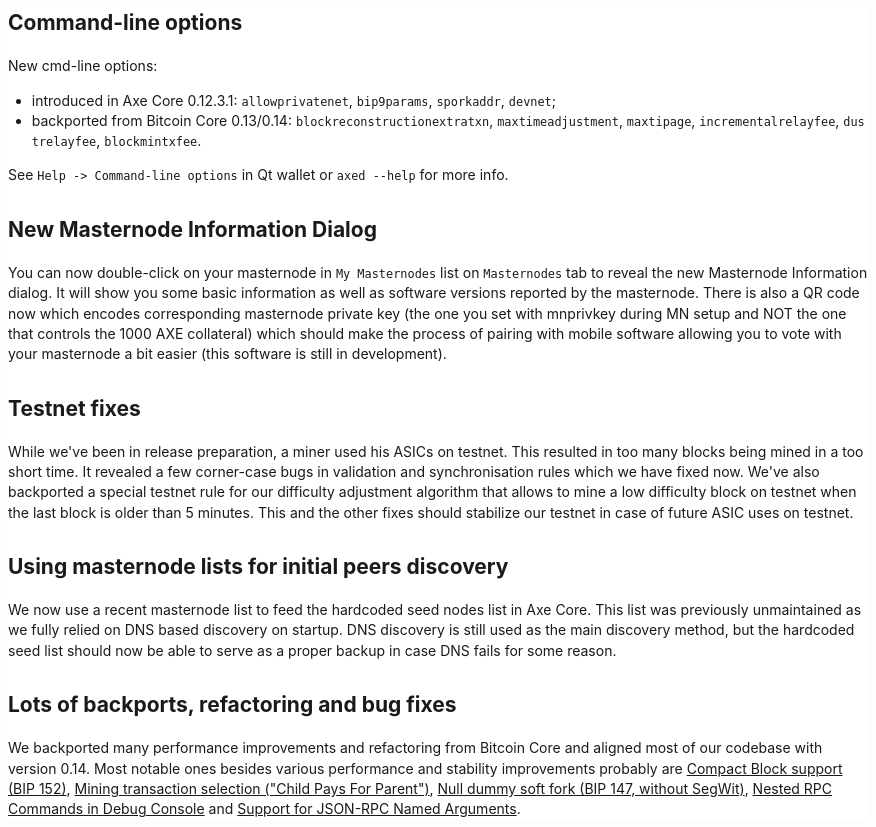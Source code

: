 Command-line options
--------------------

New cmd-line options:
- introduced in Axe Core 0.12.3.1: `allowprivatenet`, `bip9params`, `sporkaddr`, `devnet`;
- backported from Bitcoin Core 0.13/0.14: `blockreconstructionextratxn`, `maxtimeadjustment`, `maxtipage`,
`incrementalrelayfee`, `dustrelayfee`, `blockmintxfee`.

See `Help -> Command-line options` in Qt wallet or `axed --help` for more info.

New Masternode Information Dialog
---------------------------------

You can now double-click on your masternode in `My Masternodes` list on `Masternodes` tab to reveal the new
Masternode Information dialog. It will show you some basic information as well as software versions reported by the
masternode. There is also a QR code now which encodes corresponding masternode private key (the one you set with
mnprivkey during MN setup and NOT the one that controls the 1000 AXE collateral) which should make the process of pairing with
mobile software allowing you to vote with your masternode a bit easier (this software is still in development).

Testnet fixes
-------------

While we've been in release preparation, a miner used his ASICs on testnet. This resulted in too many blocks being mined
in a too short time. It revealed a few corner-case bugs in validation and synchronisation rules which we have fixed now.
We've also backported a special testnet rule for our difficulty adjustment algorithm that allows to mine a low difficulty
block on testnet when the last block is older than 5 minutes. This and the other fixes should stabilize our testnet in
case of future ASIC uses on testnet.

Using masternode lists for initial peers discovery
--------------------------------------------------

We now use a recent masternode list to feed the hardcoded seed nodes list in Axe Core. This list was previously
unmaintained as we fully relied on DNS based discovery on startup. DNS discovery is still used as the main discovery
method, but the hardcoded seed list should now be able to serve as a proper backup in case DNS fails for some reason.

Lots of backports, refactoring and bug fixes
--------------------------------------------

We backported many performance improvements and refactoring from Bitcoin Core and aligned most of our codebase with version 0.14.
Most notable ones besides various performance and stability improvements probably are
[Compact Block support (BIP 152)](https://github.com/bitcoin/bitcoin/blob/master/doc/release-notes/release-notes-1.2.0.md#compact-block-support-bip-152),
[Mining transaction selection ("Child Pays For Parent")](https://github.com/bitcoin/bitcoin/blob/master/doc/release-notes/release-notes-1.2.0.md#mining-transaction-selection-child-pays-for-parent),
[Null dummy soft fork (BIP 147, without SegWit)](https://github.com/bitcoin/bitcoin/blob/master/doc/release-notes/release-notes-0.13.1.md#null-dummy-soft-fork),
[Nested RPC Commands in Debug Console](https://github.com/bitcoin/bitcoin/blob/master/doc/release-notes/release-notes-0.14.0.md#nested-rpc-commands-in-debug-console) and
[Support for JSON-RPC Named Arguments](https://github.com/bitcoin/bitcoin/blob/master/doc/release-notes/release-notes-0.14.0.md#support-for-json-rpc-named-arguments).
